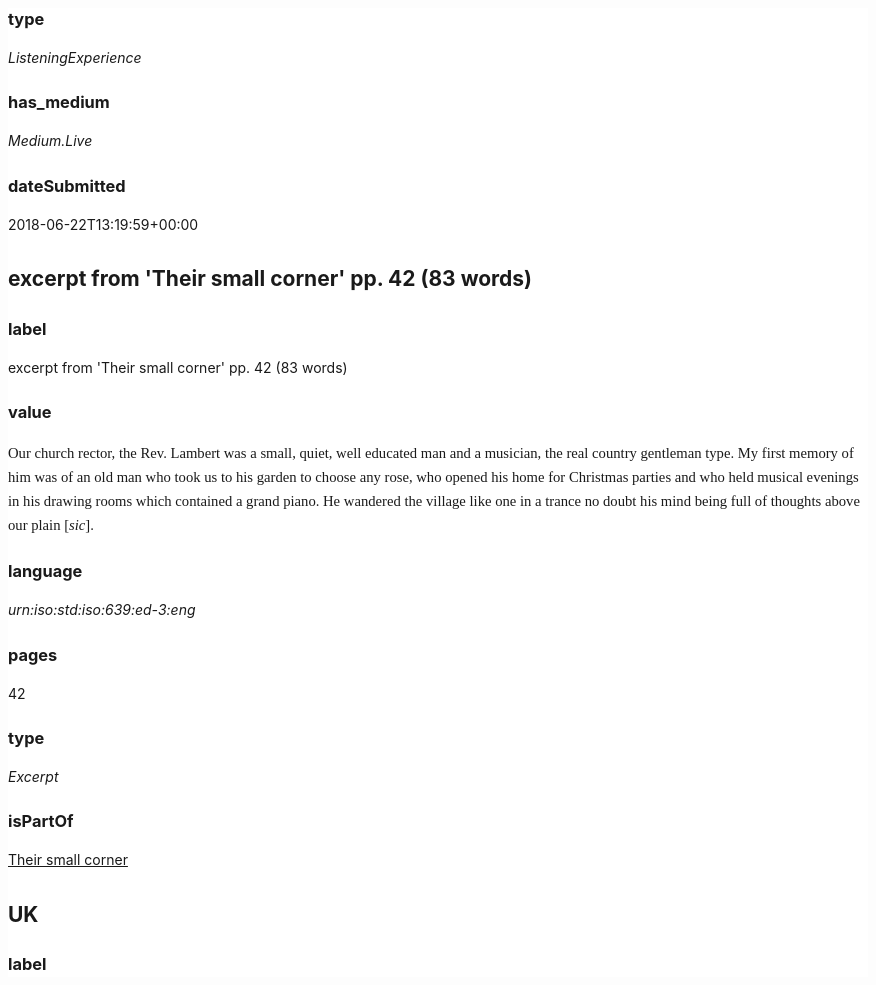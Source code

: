 ### type


*ListeningExperience*

### has_medium


*Medium.Live*

### dateSubmitted


2018-06-22T13:19:59+00:00

## excerpt from 'Their small corner' pp. 42 (83 words)

### label


excerpt from 'Their small corner' pp. 42 (83 words)

### value


<p class="MsoNormal" style="margin: 0cm 0cm 0.0001pt; font-size: medium; font-family: 'Times New Roman'; line-height: 24px;"><span style="font-size: 11pt; line-height: 22px;">Our church rector, the Rev. Lambert was a small, quiet, well educated man and a musician, the real country gentleman type. My first memory of him was of an old man who took us to his garden to choose any rose,&nbsp;who opened his home for Christmas parties and who held musical evenings in his drawing rooms which contained a grand piano. He wandered the village like one in a trance no doubt his mind being full of thoughts above our plain [<em>sic</em>].&nbsp;</span></p>

### language


*urn:iso:std:iso:639:ed-3:eng*

### pages


42

### type


*Excerpt*

### isPartOf


[Their small corner](#Their-small-corner)

## UK

### label
